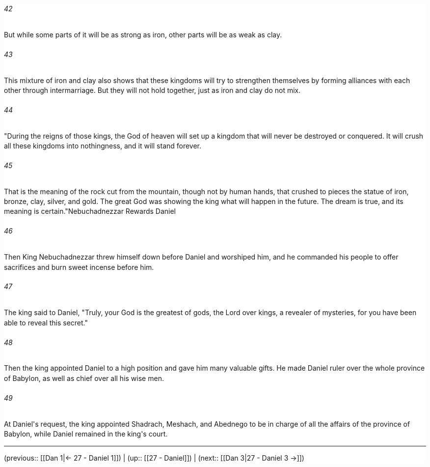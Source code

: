 ###### 42 
But while some parts of it will be as strong as iron, other parts will be as weak as clay. 

###### 43 
This mixture of iron and clay also shows that these kingdoms will try to strengthen themselves by forming alliances with each other through intermarriage. But they will not hold together, just as iron and clay do not mix. 

###### 44 
"During the reigns of those kings, the God of heaven will set up a kingdom that will never be destroyed or conquered. It will crush all these kingdoms into nothingness, and it will stand forever. 

###### 45 
That is the meaning of the rock cut from the mountain, though not by human hands, that crushed to pieces the statue of iron, bronze, clay, silver, and gold. The great God was showing the king what will happen in the future. The dream is true, and its meaning is certain."Nebuchadnezzar Rewards Daniel 

###### 46 
Then King Nebuchadnezzar threw himself down before Daniel and worshiped him, and he commanded his people to offer sacrifices and burn sweet incense before him. 

###### 47 
The king said to Daniel, "Truly, your God is the greatest of gods, the Lord over kings, a revealer of mysteries, for you have been able to reveal this secret." 

###### 48 
Then the king appointed Daniel to a high position and gave him many valuable gifts. He made Daniel ruler over the whole province of Babylon, as well as chief over all his wise men. 

###### 49 
At Daniel's request, the king appointed Shadrach, Meshach, and Abednego to be in charge of all the affairs of the province of Babylon, while Daniel remained in the king's court.

***

(previous:: [[Dan 1|← 27 - Daniel 1]]) | (up:: [[27 - Daniel]]) | (next:: [[Dan 3|27 - Daniel 3 →]])
